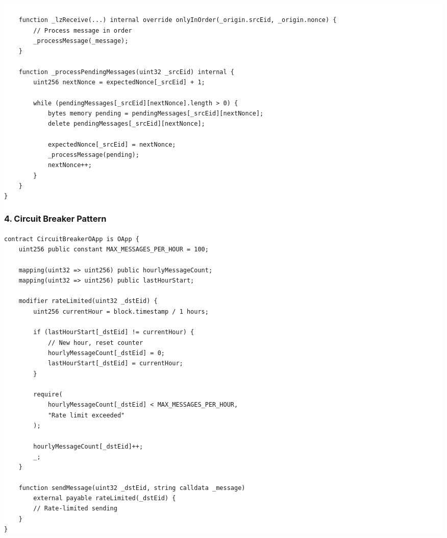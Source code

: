 ```solidity
    
    function _lzReceive(...) internal override onlyInOrder(_origin.srcEid, _origin.nonce) {
        // Process message in order
        _processMessage(_message);
    }
    
    function _processPendingMessages(uint32 _srcEid) internal {
        uint256 nextNonce = expectedNonce[_srcEid] + 1;
        
        while (pendingMessages[_srcEid][nextNonce].length > 0) {
            bytes memory pending = pendingMessages[_srcEid][nextNonce];
            delete pendingMessages[_srcEid][nextNonce];
            
            expectedNonce[_srcEid] = nextNonce;
            _processMessage(pending);
            nextNonce++;
        }
    }
}
```

### 4. Circuit Breaker Pattern

```solidity
contract CircuitBreakerOApp is OApp {
    uint256 public constant MAX_MESSAGES_PER_HOUR = 100;
    
    mapping(uint32 => uint256) public hourlyMessageCount;
    mapping(uint32 => uint256) public lastHourStart;
    
    modifier rateLimited(uint32 _dstEid) {
        uint256 currentHour = block.timestamp / 1 hours;
        
        if (lastHourStart[_dstEid] != currentHour) {
            // New hour, reset counter
            hourlyMessageCount[_dstEid] = 0;
            lastHourStart[_dstEid] = currentHour;
        }
        
        require(
            hourlyMessageCount[_dstEid] < MAX_MESSAGES_PER_HOUR, 
            "Rate limit exceeded"
        );
        
        hourlyMessageCount[_dstEid]++;
        _;
    }
    
    function sendMessage(uint32 _dstEid, string calldata _message) 
        external payable rateLimited(_dstEid) {
        // Rate-limited sending
    }
}
```
